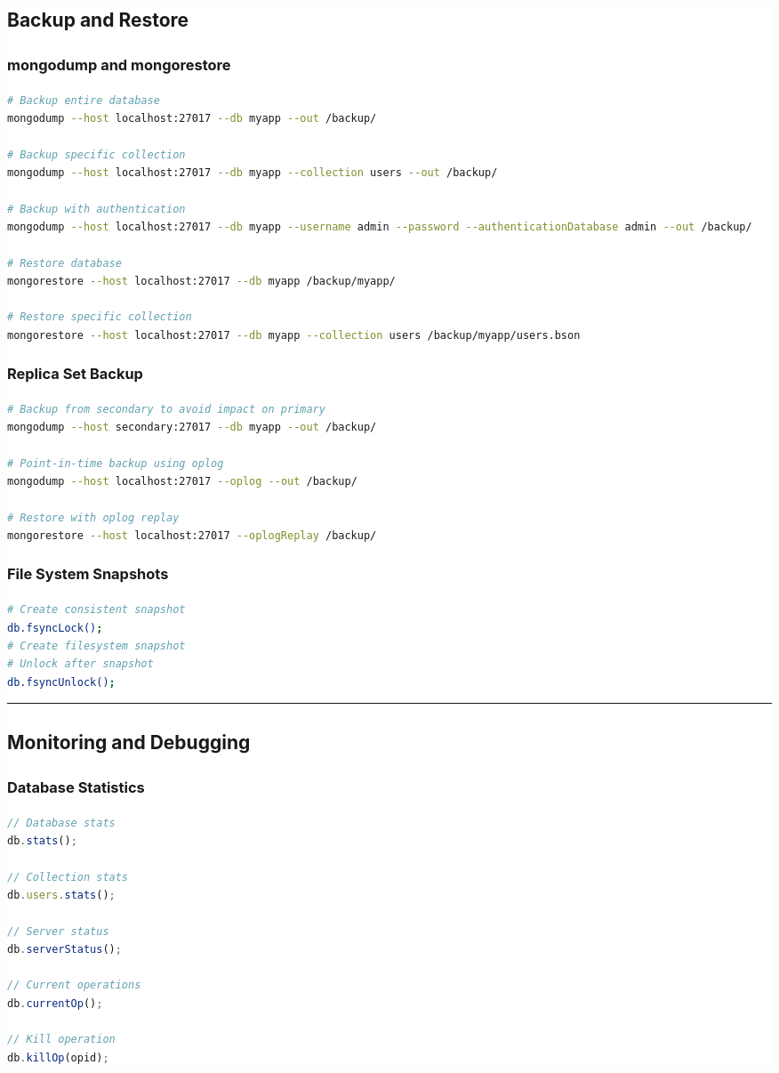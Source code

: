 
## Backup and Restore

### mongodump and mongorestore
```bash
# Backup entire database
mongodump --host localhost:27017 --db myapp --out /backup/

# Backup specific collection
mongodump --host localhost:27017 --db myapp --collection users --out /backup/

# Backup with authentication
mongodump --host localhost:27017 --db myapp --username admin --password --authenticationDatabase admin --out /backup/

# Restore database
mongorestore --host localhost:27017 --db myapp /backup/myapp/

# Restore specific collection
mongorestore --host localhost:27017 --db myapp --collection users /backup/myapp/users.bson
```

### Replica Set Backup
```bash
# Backup from secondary to avoid impact on primary
mongodump --host secondary:27017 --db myapp --out /backup/

# Point-in-time backup using oplog
mongodump --host localhost:27017 --oplog --out /backup/

# Restore with oplog replay
mongorestore --host localhost:27017 --oplogReplay /backup/
```

### File System Snapshots
```bash
# Create consistent snapshot
db.fsyncLock();
# Create filesystem snapshot
# Unlock after snapshot
db.fsyncUnlock();
```

---

## Monitoring and Debugging

### Database Statistics
```javascript
// Database stats
db.stats();

// Collection stats
db.users.stats();

// Server status
db.serverStatus();

// Current operations
db.currentOp();

// Kill operation
db.killOp(opid);
```